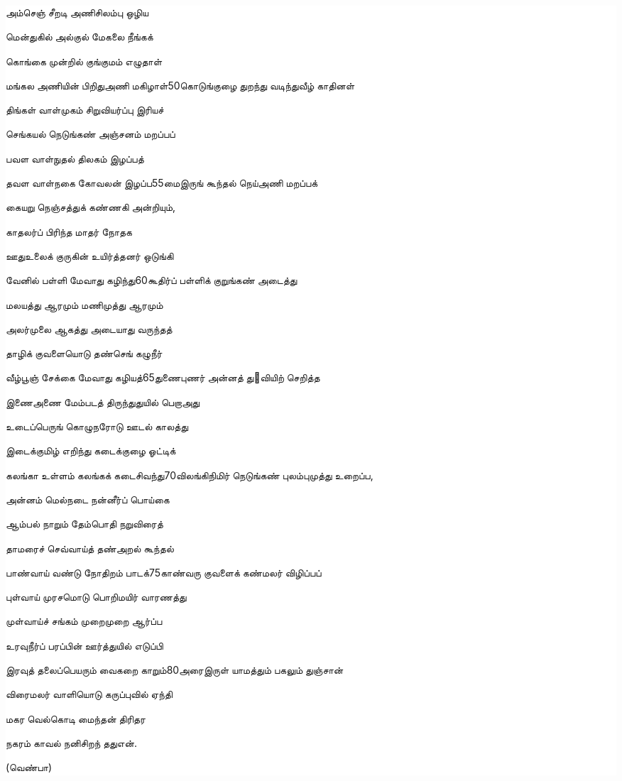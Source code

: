 அம்செஞ் சீறடி அணிசிலம்பு ஒழிய  

மென்துகில் அல்குல் மேகலை நீங்கக்  

கொங்கை முன்றில் குங்குமம் எழுதாள்  

மங்கல அணியின் பிறிதுஅணி மகிழாள்50கொடுங்குழை துறந்து வடிந்துவீழ் காதினள்  

திங்கள் வாள்முகம் சிறுவியர்ப்பு இரியச்  

செங்கயல் நெடுங்கண் அஞ்சனம் மறப்பப்  

பவள வாள்நுதல் திலகம் இழப்பத்  

தவள வாள்நகை கோவலன் இழப்ப55மைஇருங் கூந்தல் நெய்அணி மறப்பக்  

கையறு நெஞ்சத்துக் கண்ணகி அன்றியும்,  

காதலர்ப் பிரிந்த மாதர் நோதக  

ஊதுஉலைக் குருகின் உயிர்த்தனர் ஒடுங்கி  

வேனில் பள்ளி மேவாது கழிந்து60கூதிர்ப் பள்ளிக் குறுங்கண் அடைத்து  

மலயத்து ஆரமும் மணிமுத்து ஆரமும்  

அலர்முலை ஆகத்து அடையாது வருந்தத்  

தாழிக் குவளையொடு தண்செங் கழுநீர்  

வீழ்பூஞ் சேக்கை மேவாது கழியத்65துணைபுணர் அன்னத் து஡வியிற் செறித்த  

இணைஅணை மேம்படத் திருந்துதுயில் பெறாஅது  

உடைப்பெருங் கொழுநரோடு ஊடல் காலத்து  

இடைக்குமிழ் எறிந்து கடைக்குழை ஓட்டிக்  

கலங்கா உள்ளம் கலங்கக் கடைசிவந்து70விலங்கிநிமிர் நெடுங்கண் புலம்புமுத்து உறைப்ப,  

அன்னம் மெல்நடை நன்னீர்ப் பொய்கை  

ஆம்பல் நாறும் தேம்பொதி நறுவிரைத்  

தாமரைச் செவ்வாய்த் தண்அறல் கூந்தல்  

பாண்வாய் வண்டு நோதிறம் பாடக்75காண்வரு குவளைக் கண்மலர் விழிப்பப்  

புள்வாய் முரசமொடு பொறிமயிர் வாரணத்து  

முள்வாய்ச் சங்கம் முறைமுறை ஆர்ப்ப  

உரவுநீர்ப் பரப்பின் ஊர்த்துயில் எடுப்பி  

இரவுத் தலைப்பெயரும் வைகறை காறும்80அரைஇருள் யாமத்தும் பகலும் துஞ்சான்  

விரைமலர் வாளியொடு கருப்புவில் ஏந்தி  

மகர வெல்கொடி மைந்தன் திரிதர  

நகரம் காவல் நனிசிறந் ததுஎன்.  

  

(வெண்பா)  
